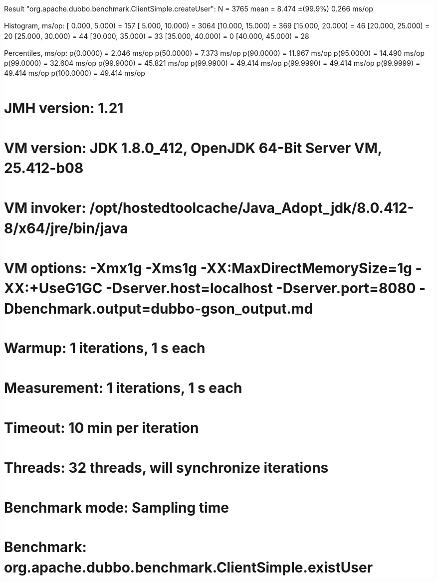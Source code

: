 

Result "org.apache.dubbo.benchmark.ClientSimple.createUser":
  N = 3765
  mean =      8.474 ±(99.9%) 0.266 ms/op

  Histogram, ms/op:
    [ 0.000,  5.000) = 157 
    [ 5.000, 10.000) = 3064 
    [10.000, 15.000) = 369 
    [15.000, 20.000) = 46 
    [20.000, 25.000) = 20 
    [25.000, 30.000) = 44 
    [30.000, 35.000) = 33 
    [35.000, 40.000) = 0 
    [40.000, 45.000) = 28 

  Percentiles, ms/op:
      p(0.0000) =      2.046 ms/op
     p(50.0000) =      7.373 ms/op
     p(90.0000) =     11.967 ms/op
     p(95.0000) =     14.490 ms/op
     p(99.0000) =     32.604 ms/op
     p(99.9000) =     45.821 ms/op
     p(99.9900) =     49.414 ms/op
     p(99.9990) =     49.414 ms/op
     p(99.9999) =     49.414 ms/op
    p(100.0000) =     49.414 ms/op


# JMH version: 1.21
# VM version: JDK 1.8.0_412, OpenJDK 64-Bit Server VM, 25.412-b08
# VM invoker: /opt/hostedtoolcache/Java_Adopt_jdk/8.0.412-8/x64/jre/bin/java
# VM options: -Xmx1g -Xms1g -XX:MaxDirectMemorySize=1g -XX:+UseG1GC -Dserver.host=localhost -Dserver.port=8080 -Dbenchmark.output=dubbo-gson_output.md
# Warmup: 1 iterations, 1 s each
# Measurement: 1 iterations, 1 s each
# Timeout: 10 min per iteration
# Threads: 32 threads, will synchronize iterations
# Benchmark mode: Sampling time
# Benchmark: org.apache.dubbo.benchmark.ClientSimple.existUser
